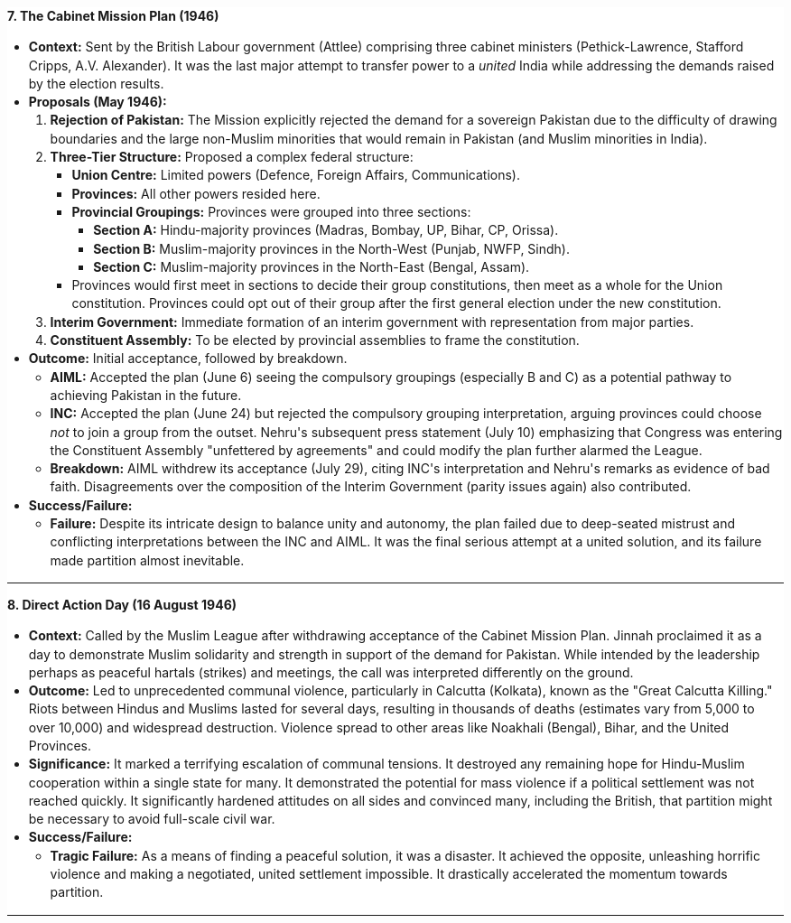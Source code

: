 
**7. The Cabinet Mission Plan (1946)**

- **Context:** Sent by the British Labour government (Attlee) comprising three cabinet ministers (Pethick-Lawrence, Stafford Cripps, A.V. Alexander). It was the last major attempt to transfer power to a _united_ India while addressing the demands raised by the election results.
- **Proposals (May 1946):**
    1. **Rejection of Pakistan:** The Mission explicitly rejected the demand for a sovereign Pakistan due to the difficulty of drawing boundaries and the large non-Muslim minorities that would remain in Pakistan (and Muslim minorities in India).
    2. **Three-Tier Structure:** Proposed a complex federal structure:
        - **Union Centre:** Limited powers (Defence, Foreign Affairs, Communications).
        - **Provinces:** All other powers resided here.
        - **Provincial Groupings:** Provinces were grouped into three sections:
            - **Section A:** Hindu-majority provinces (Madras, Bombay, UP, Bihar, CP, Orissa).
            - **Section B:** Muslim-majority provinces in the North-West (Punjab, NWFP, Sindh).
            - **Section C:** Muslim-majority provinces in the North-East (Bengal, Assam).
        - Provinces would first meet in sections to decide their group constitutions, then meet as a whole for the Union constitution. Provinces could opt out of their group after the first general election under the new constitution.
    3. **Interim Government:** Immediate formation of an interim government with representation from major parties.
    4. **Constituent Assembly:** To be elected by provincial assemblies to frame the constitution.
- **Outcome:** Initial acceptance, followed by breakdown.
    - **AIML:** Accepted the plan (June 6) seeing the compulsory groupings (especially B and C) as a potential pathway to achieving Pakistan in the future.
    - **INC:** Accepted the plan (June 24) but rejected the compulsory grouping interpretation, arguing provinces could choose _not_ to join a group from the outset. Nehru's subsequent press statement (July 10) emphasizing that Congress was entering the Constituent Assembly "unfettered by agreements" and could modify the plan further alarmed the League.
    - **Breakdown:** AIML withdrew its acceptance (July 29), citing INC's interpretation and Nehru's remarks as evidence of bad faith. Disagreements over the composition of the Interim Government (parity issues again) also contributed.
- **Success/Failure:**
    - **Failure:** Despite its intricate design to balance unity and autonomy, the plan failed due to deep-seated mistrust and conflicting interpretations between the INC and AIML. It was the final serious attempt at a united solution, and its failure made partition almost inevitable.

---

**8. Direct Action Day (16 August 1946)**

- **Context:** Called by the Muslim League after withdrawing acceptance of the Cabinet Mission Plan. Jinnah proclaimed it as a day to demonstrate Muslim solidarity and strength in support of the demand for Pakistan. While intended by the leadership perhaps as peaceful hartals (strikes) and meetings, the call was interpreted differently on the ground.
- **Outcome:** Led to unprecedented communal violence, particularly in Calcutta (Kolkata), known as the "Great Calcutta Killing." Riots between Hindus and Muslims lasted for several days, resulting in thousands of deaths (estimates vary from 5,000 to over 10,000) and widespread destruction. Violence spread to other areas like Noakhali (Bengal), Bihar, and the United Provinces.
- **Significance:** It marked a terrifying escalation of communal tensions. It destroyed any remaining hope for Hindu-Muslim cooperation within a single state for many. It demonstrated the potential for mass violence if a political settlement was not reached quickly. It significantly hardened attitudes on all sides and convinced many, including the British, that partition might be necessary to avoid full-scale civil war.
- **Success/Failure:**
    - **Tragic Failure:** As a means of finding a peaceful solution, it was a disaster. It achieved the opposite, unleashing horrific violence and making a negotiated, united settlement impossible. It drastically accelerated the momentum towards partition.

---